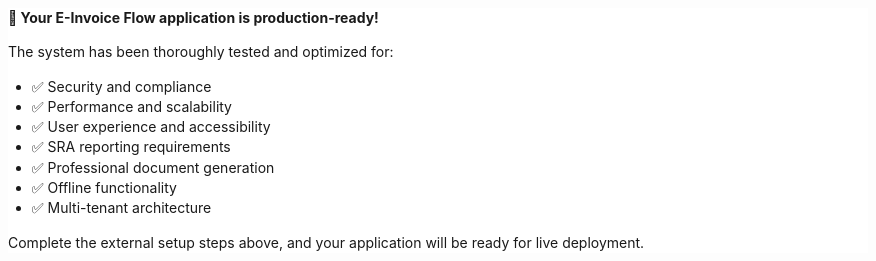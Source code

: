 
**🚀 Your E-Invoice Flow application is production-ready!**

The system has been thoroughly tested and optimized for:
- ✅ Security and compliance
- ✅ Performance and scalability  
- ✅ User experience and accessibility
- ✅ SRA reporting requirements
- ✅ Professional document generation
- ✅ Offline functionality
- ✅ Multi-tenant architecture

Complete the external setup steps above, and your application will be ready for live deployment.